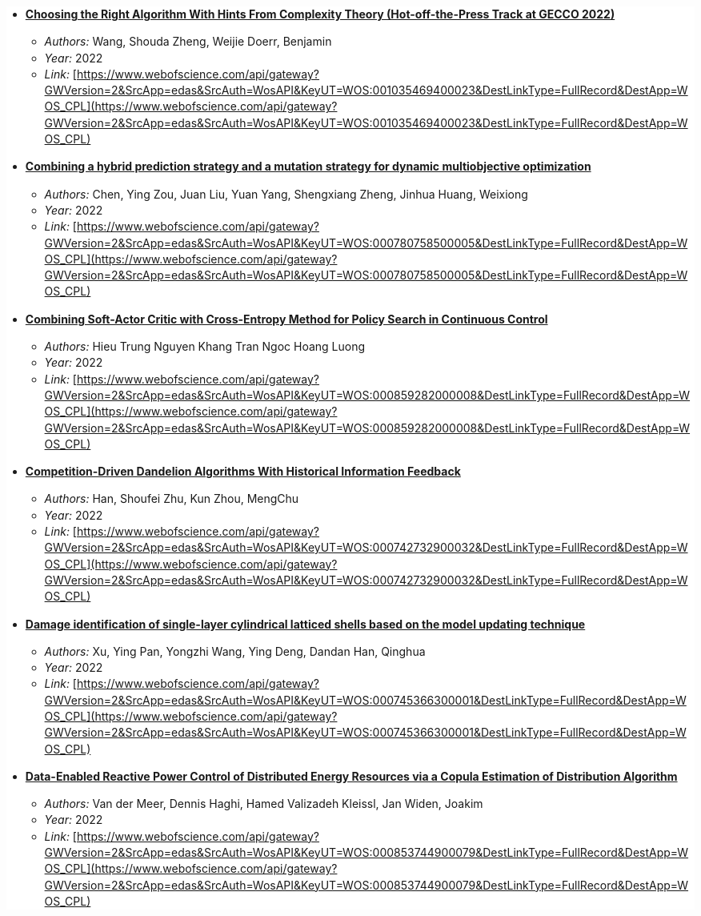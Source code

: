 - **[Choosing the Right Algorithm With Hints From Complexity Theory \(Hot-off-the-Press Track at GECCO 2022\)](https://www.webofscience.com/api/gateway?GWVersion=2&SrcApp=edas&SrcAuth=WosAPI&KeyUT=WOS:001035469400023&DestLinkType=FullRecord&DestApp=WOS_CPL)**
  - *Authors:* Wang, Shouda Zheng, Weijie Doerr, Benjamin
  - *Year:* 2022
  - *Link:* [https://www.webofscience.com/api/gateway?GWVersion=2&SrcApp=edas&SrcAuth=WosAPI&KeyUT=WOS:001035469400023&DestLinkType=FullRecord&DestApp=WOS_CPL](https://www.webofscience.com/api/gateway?GWVersion=2&SrcApp=edas&SrcAuth=WosAPI&KeyUT=WOS:001035469400023&DestLinkType=FullRecord&DestApp=WOS_CPL)

- **[Combining a hybrid prediction strategy and a mutation strategy for dynamic multiobjective optimization](https://www.webofscience.com/api/gateway?GWVersion=2&SrcApp=edas&SrcAuth=WosAPI&KeyUT=WOS:000780758500005&DestLinkType=FullRecord&DestApp=WOS_CPL)**
  - *Authors:* Chen, Ying Zou, Juan Liu, Yuan Yang, Shengxiang Zheng, Jinhua Huang, Weixiong
  - *Year:* 2022
  - *Link:* [https://www.webofscience.com/api/gateway?GWVersion=2&SrcApp=edas&SrcAuth=WosAPI&KeyUT=WOS:000780758500005&DestLinkType=FullRecord&DestApp=WOS_CPL](https://www.webofscience.com/api/gateway?GWVersion=2&SrcApp=edas&SrcAuth=WosAPI&KeyUT=WOS:000780758500005&DestLinkType=FullRecord&DestApp=WOS_CPL)

- **[Combining Soft-Actor Critic with Cross-Entropy Method for Policy Search in Continuous Control](https://www.webofscience.com/api/gateway?GWVersion=2&SrcApp=edas&SrcAuth=WosAPI&KeyUT=WOS:000859282000008&DestLinkType=FullRecord&DestApp=WOS_CPL)**
  - *Authors:* Hieu Trung Nguyen Khang Tran Ngoc Hoang Luong
  - *Year:* 2022
  - *Link:* [https://www.webofscience.com/api/gateway?GWVersion=2&SrcApp=edas&SrcAuth=WosAPI&KeyUT=WOS:000859282000008&DestLinkType=FullRecord&DestApp=WOS_CPL](https://www.webofscience.com/api/gateway?GWVersion=2&SrcApp=edas&SrcAuth=WosAPI&KeyUT=WOS:000859282000008&DestLinkType=FullRecord&DestApp=WOS_CPL)

- **[Competition-Driven Dandelion Algorithms With Historical Information Feedback](https://www.webofscience.com/api/gateway?GWVersion=2&SrcApp=edas&SrcAuth=WosAPI&KeyUT=WOS:000742732900032&DestLinkType=FullRecord&DestApp=WOS_CPL)**
  - *Authors:* Han, Shoufei Zhu, Kun Zhou, MengChu
  - *Year:* 2022
  - *Link:* [https://www.webofscience.com/api/gateway?GWVersion=2&SrcApp=edas&SrcAuth=WosAPI&KeyUT=WOS:000742732900032&DestLinkType=FullRecord&DestApp=WOS_CPL](https://www.webofscience.com/api/gateway?GWVersion=2&SrcApp=edas&SrcAuth=WosAPI&KeyUT=WOS:000742732900032&DestLinkType=FullRecord&DestApp=WOS_CPL)

- **[Damage identification of single-layer cylindrical latticed shells based on the model updating technique](https://www.webofscience.com/api/gateway?GWVersion=2&SrcApp=edas&SrcAuth=WosAPI&KeyUT=WOS:000745366300001&DestLinkType=FullRecord&DestApp=WOS_CPL)**
  - *Authors:* Xu, Ying Pan, Yongzhi Wang, Ying Deng, Dandan Han, Qinghua
  - *Year:* 2022
  - *Link:* [https://www.webofscience.com/api/gateway?GWVersion=2&SrcApp=edas&SrcAuth=WosAPI&KeyUT=WOS:000745366300001&DestLinkType=FullRecord&DestApp=WOS_CPL](https://www.webofscience.com/api/gateway?GWVersion=2&SrcApp=edas&SrcAuth=WosAPI&KeyUT=WOS:000745366300001&DestLinkType=FullRecord&DestApp=WOS_CPL)

- **[Data-Enabled Reactive Power Control of Distributed Energy Resources via a Copula Estimation of Distribution Algorithm](https://www.webofscience.com/api/gateway?GWVersion=2&SrcApp=edas&SrcAuth=WosAPI&KeyUT=WOS:000853744900079&DestLinkType=FullRecord&DestApp=WOS_CPL)**
  - *Authors:* Van der Meer, Dennis Haghi, Hamed Valizadeh Kleissl, Jan Widen, Joakim
  - *Year:* 2022
  - *Link:* [https://www.webofscience.com/api/gateway?GWVersion=2&SrcApp=edas&SrcAuth=WosAPI&KeyUT=WOS:000853744900079&DestLinkType=FullRecord&DestApp=WOS_CPL](https://www.webofscience.com/api/gateway?GWVersion=2&SrcApp=edas&SrcAuth=WosAPI&KeyUT=WOS:000853744900079&DestLinkType=FullRecord&DestApp=WOS_CPL)
